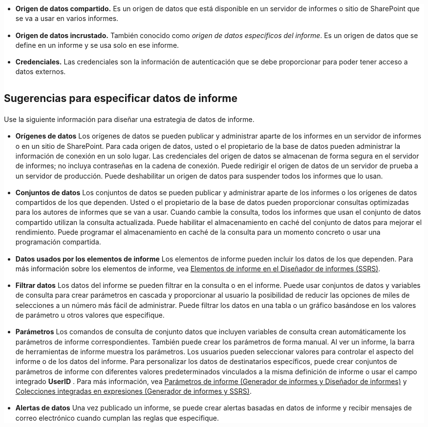 - **Origen de datos compartido.** Es un origen de datos que está disponible en un servidor de informes o sitio de SharePoint que se va a usar en varios informes.  
  
- **Origen de datos incrustado.** También conocido como *origen de datos específicos del informe*. Es un origen de datos que se define en un informe y se usa solo en ese informe.  
  
- **Credenciales.** Las credenciales son la información de autenticación que se debe proporcionar para poder tener acceso a datos externos.  
  
##  <a name="BkMk_ReportDataTips"></a> Sugerencias para especificar datos de informe

 Use la siguiente información para diseñar una estrategia de datos de informe.  
  
- **Orígenes de datos** Los orígenes de datos se pueden publicar y administrar aparte de los informes en un servidor de informes o en un sitio de SharePoint. Para cada origen de datos, usted o el propietario de la base de datos pueden administrar la información de conexión en un solo lugar. Las credenciales del origen de datos se almacenan de forma segura en el servidor de informes; no incluya contraseñas en la cadena de conexión. Puede redirigir el origen de datos de un servidor de prueba a un servidor de producción. Puede deshabilitar un origen de datos para suspender todos los informes que lo usan.  
  
- **Conjuntos de datos** Los conjuntos de datos se pueden publicar y administrar aparte de los informes o los orígenes de datos compartidos de los que dependen. Usted o el propietario de la base de datos pueden proporcionar consultas optimizadas para los autores de informes que se van a usar. Cuando cambie la consulta, todos los informes que usan el conjunto de datos compartido utilizan la consulta actualizada. Puede habilitar el almacenamiento en caché del conjunto de datos para mejorar el rendimiento. Puede programar el almacenamiento en caché de la consulta para un momento concreto o usar una programación compartida.  
  
- **Datos usados por los elementos de informe** Los elementos de informe pueden incluir los datos de los que dependen. Para más información sobre los elementos de informe, vea [Elementos de informe en el Diseñador de informes &#40;SSRS&#41;](../../reporting-services/report-design/report-parts-in-report-designer-ssrs.md).  
  
- **Filtrar datos** Los datos del informe se pueden filtrar en la consulta o en el informe. Puede usar conjuntos de datos y variables de consulta para crear parámetros en cascada y proporcionar al usuario la posibilidad de reducir las opciones de miles de selecciones a un número más fácil de administrar. Puede filtrar los datos en una tabla o un gráfico basándose en los valores de parámetro u otros valores que especifique.  
  
- **Parámetros** Los comandos de consulta de conjunto datos que incluyen variables de consulta crean automáticamente los parámetros de informe correspondientes. También puede crear los parámetros de forma manual. Al ver un informe, la barra de herramientas de informe muestra los parámetros. Los usuarios pueden seleccionar valores para controlar el aspecto del informe o de los datos del informe. Para personalizar los datos de destinatarios específicos, puede crear conjuntos de parámetros de informe con diferentes valores predeterminados vinculados a la misma definición de informe o usar el campo integrado **UserID** . Para más información, vea [Parámetros de informe &#40;Generador de informes y Diseñador de informes&#41;](../../reporting-services/report-design/report-parameters-report-builder-and-report-designer.md) y [Colecciones integradas en expresiones &#40;Generador de informes y SSRS&#41;](../../reporting-services/report-design/built-in-collections-in-expressions-report-builder.md).  
  
- **Alertas de datos** Una vez publicado un informe, se puede crear alertas basadas en datos de informe y recibir mensajes de correo electrónico cuando cumplan las reglas que especifique.  
  